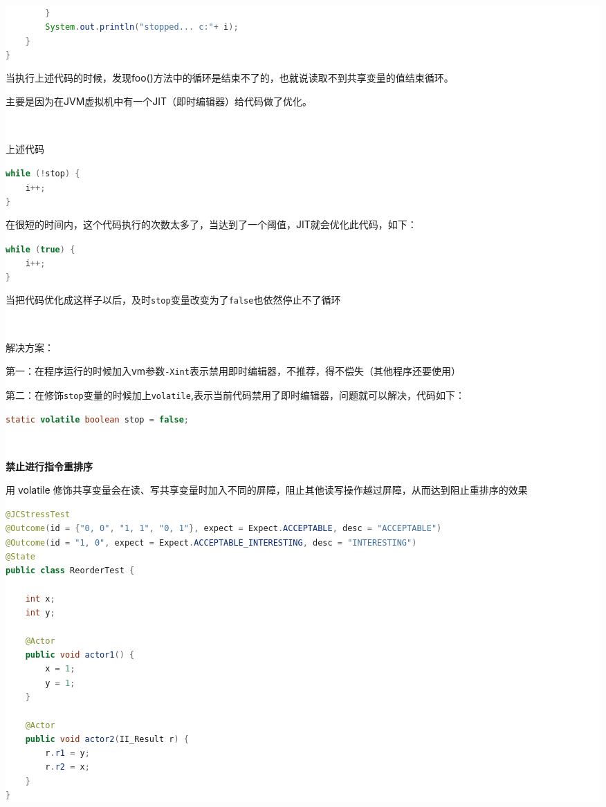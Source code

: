 ```java
        }
        System.out.println("stopped... c:"+ i);
    }
}
```

当执行上述代码的时候，发现foo()方法中的循环是结束不了的，也就说读取不到共享变量的值结束循环。

主要是因为在JVM虚拟机中有一个JIT（即时编辑器）给代码做了优化。

<br/>

上述代码

```java
while (!stop) {
	i++;
}
```

在很短的时间内，这个代码执行的次数太多了，当达到了一个阈值，JIT就会优化此代码，如下：

```java
while (true) {
	i++;
}
```

当把代码优化成这样子以后，及时`stop`变量改变为了`false`也依然停止不了循环

<br/>

解决方案：

第一：在程序运行的时候加入vm参数`-Xint`表示禁用即时编辑器，不推荐，得不偿失（其他程序还要使用）

第二：在修饰`stop`变量的时候加上`volatile`,表示当前代码禁用了即时编辑器，问题就可以解决，代码如下：

```java
static volatile boolean stop = false;
```

<br/>

**禁止进行指令重排序**

用 volatile 修饰共享变量会在读、写共享变量时加入不同的屏障，阻止其他读写操作越过屏障，从而达到阻止重排序的效果

```java
@JCStressTest
@Outcome(id = {"0, 0", "1, 1", "0, 1"}, expect = Expect.ACCEPTABLE, desc = "ACCEPTABLE")
@Outcome(id = "1, 0", expect = Expect.ACCEPTABLE_INTERESTING, desc = "INTERESTING")
@State
public class ReorderTest {

    int x;
    int y;

    @Actor
    public void actor1() {
        x = 1;
        y = 1;
    }

    @Actor
    public void actor2(II_Result r) {
        r.r1 = y;
        r.r2 = x;
    }
}
```
